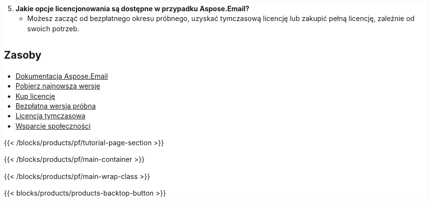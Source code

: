 5. **Jakie opcje licencjonowania są dostępne w przypadku Aspose.Email?**
   - Możesz zacząć od bezpłatnego okresu próbnego, uzyskać tymczasową licencję lub zakupić pełną licencję, zależnie od swoich potrzeb.
## Zasoby
- [Dokumentacja Aspose.Email](https://reference.aspose.com/email/net/)
- [Pobierz najnowszą wersję](https://releases.aspose.com/email/net/)
- [Kup licencję](https://purchase.aspose.com/buy)
- [Bezpłatna wersja próbna](https://releases.aspose.com/email/net/)
- [Licencja tymczasowa](https://purchase.aspose.com/temporary-license/)
- [Wsparcie społeczności](https://forum.aspose.com/c/email/10)

{{< /blocks/products/pf/tutorial-page-section >}}

{{< /blocks/products/pf/main-container >}}

{{< /blocks/products/pf/main-wrap-class >}}

{{< blocks/products/products-backtop-button >}}